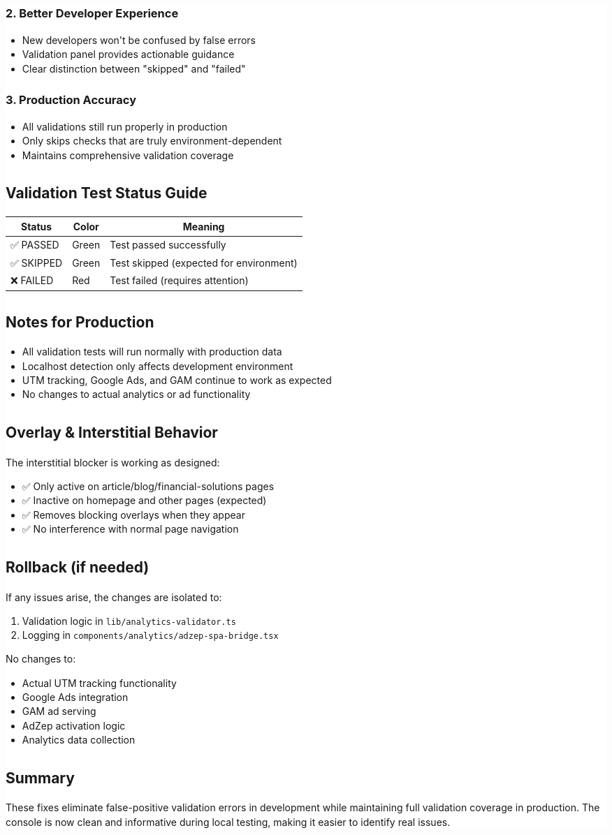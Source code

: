 ### 2. **Better Developer Experience**

- New developers won't be confused by false errors
- Validation panel provides actionable guidance
- Clear distinction between "skipped" and "failed"

### 3. **Production Accuracy**

- All validations still run properly in production
- Only skips checks that are truly environment-dependent
- Maintains comprehensive validation coverage

## Validation Test Status Guide

| Status     | Color | Meaning                                 |
| ---------- | ----- | --------------------------------------- |
| ✅ PASSED  | Green | Test passed successfully                |
| ✅ SKIPPED | Green | Test skipped (expected for environment) |
| ❌ FAILED  | Red   | Test failed (requires attention)        |

## Notes for Production

- All validation tests will run normally with production data
- Localhost detection only affects development environment
- UTM tracking, Google Ads, and GAM continue to work as expected
- No changes to actual analytics or ad functionality

## Overlay & Interstitial Behavior

The interstitial blocker is working as designed:

- ✅ Only active on article/blog/financial-solutions pages
- ✅ Inactive on homepage and other pages (expected)
- ✅ Removes blocking overlays when they appear
- ✅ No interference with normal page navigation

## Rollback (if needed)

If any issues arise, the changes are isolated to:

1. Validation logic in `lib/analytics-validator.ts`
2. Logging in `components/analytics/adzep-spa-bridge.tsx`

No changes to:

- Actual UTM tracking functionality
- Google Ads integration
- GAM ad serving
- AdZep activation logic
- Analytics data collection

## Summary

These fixes eliminate false-positive validation errors in development while maintaining full validation coverage in production. The console is now clean and informative during local testing, making it easier to identify real issues.
